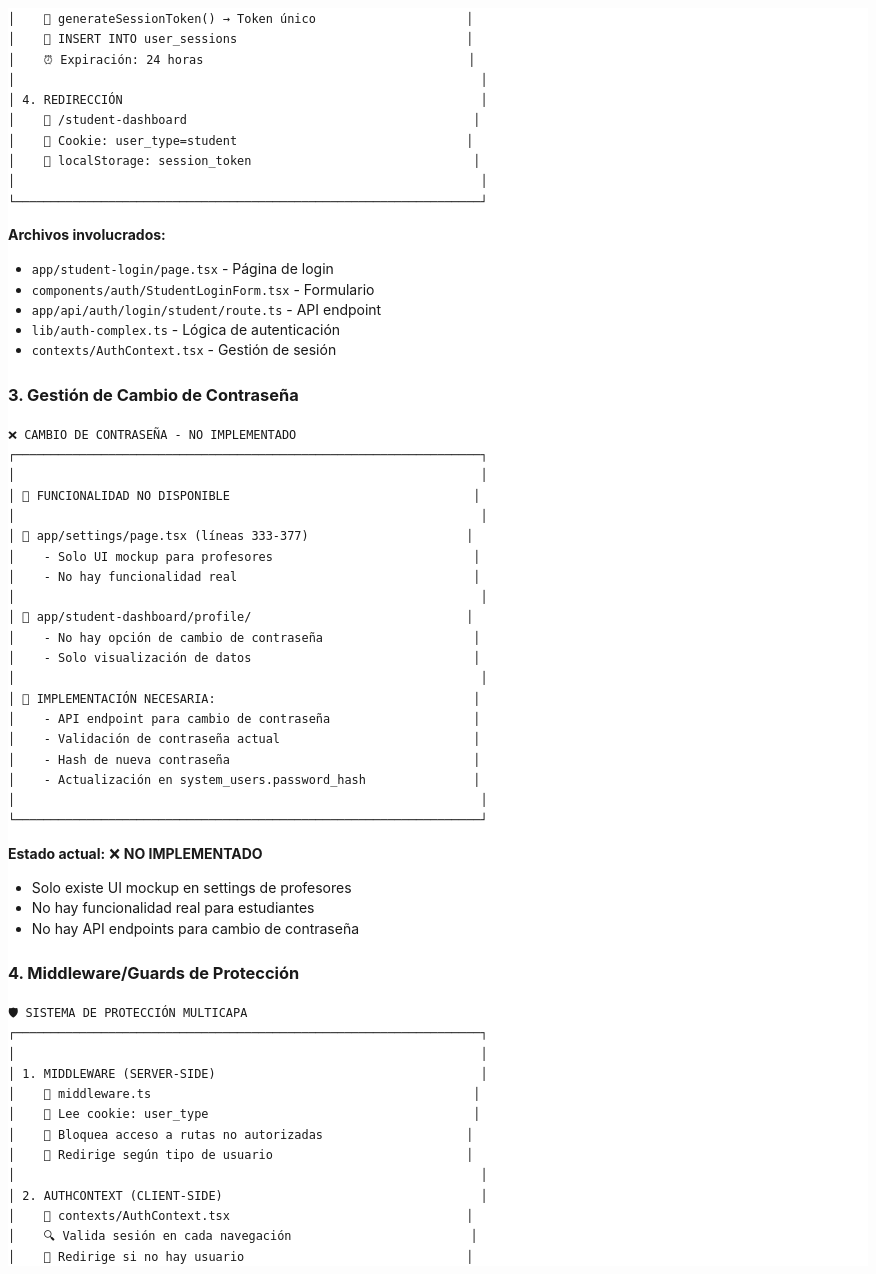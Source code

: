 ```
│    🎫 generateSessionToken() → Token único                     │
│    💾 INSERT INTO user_sessions                                │
│    ⏰ Expiración: 24 horas                                     │
│                                                                 │
│ 4. REDIRECCIÓN                                                  │
│    🚀 /student-dashboard                                        │
│    🍪 Cookie: user_type=student                                │
│    💾 localStorage: session_token                               │
│                                                                 │
└─────────────────────────────────────────────────────────────────┘
```

**Archivos involucrados:**
- `app/student-login/page.tsx` - Página de login
- `components/auth/StudentLoginForm.tsx` - Formulario
- `app/api/auth/login/student/route.ts` - API endpoint
- `lib/auth-complex.ts` - Lógica de autenticación
- `contexts/AuthContext.tsx` - Gestión de sesión

### **3. Gestión de Cambio de Contraseña**

```
❌ CAMBIO DE CONTRASEÑA - NO IMPLEMENTADO
┌─────────────────────────────────────────────────────────────────┐
│                                                                 │
│ 🚫 FUNCIONALIDAD NO DISPONIBLE                                  │
│                                                                 │
│ 📁 app/settings/page.tsx (líneas 333-377)                      │
│    - Solo UI mockup para profesores                            │
│    - No hay funcionalidad real                                 │
│                                                                 │
│ 📁 app/student-dashboard/profile/                              │
│    - No hay opción de cambio de contraseña                     │
│    - Solo visualización de datos                               │
│                                                                 │
│ 🔧 IMPLEMENTACIÓN NECESARIA:                                    │
│    - API endpoint para cambio de contraseña                    │
│    - Validación de contraseña actual                           │
│    - Hash de nueva contraseña                                  │
│    - Actualización en system_users.password_hash               │
│                                                                 │
└─────────────────────────────────────────────────────────────────┘
```

**Estado actual:** ❌ **NO IMPLEMENTADO**
- Solo existe UI mockup en settings de profesores
- No hay funcionalidad real para estudiantes
- No hay API endpoints para cambio de contraseña

### **4. Middleware/Guards de Protección**

```
🛡️ SISTEMA DE PROTECCIÓN MULTICAPA
┌─────────────────────────────────────────────────────────────────┐
│                                                                 │
│ 1. MIDDLEWARE (SERVER-SIDE)                                     │
│    📁 middleware.ts                                             │
│    🍪 Lee cookie: user_type                                     │
│    🚫 Bloquea acceso a rutas no autorizadas                    │
│    🔄 Redirige según tipo de usuario                           │
│                                                                 │
│ 2. AUTHCONTEXT (CLIENT-SIDE)                                    │
│    📁 contexts/AuthContext.tsx                                 │
│    🔍 Valida sesión en cada navegación                         │
│    🚫 Redirige si no hay usuario                               │
```